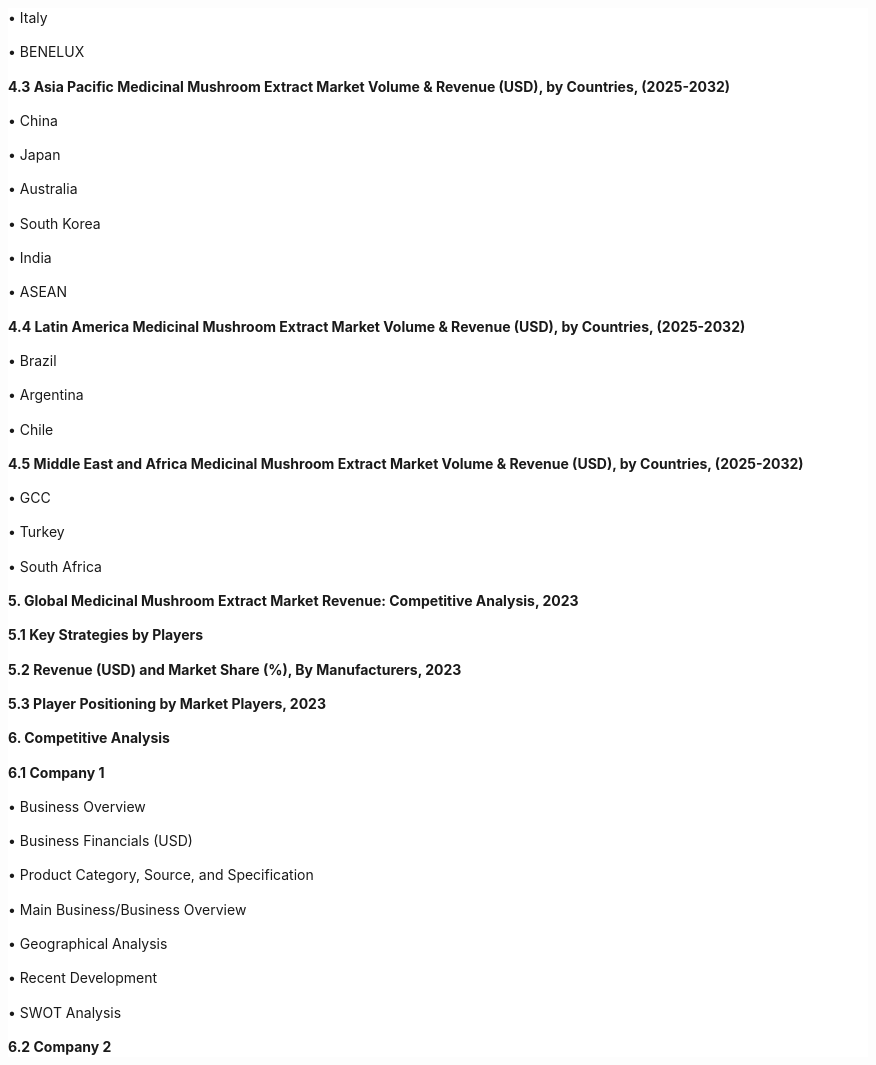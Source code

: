 • Italy

• BENELUX

<strong>4.3 Asia Pacific Medicinal Mushroom Extract Market Volume &amp; Revenue (USD), by Countries, (2025-2032)</strong>

• China

• Japan

• Australia

• South Korea

• India

• ASEAN

<strong>4.4 Latin America Medicinal Mushroom Extract Market Volume &amp; Revenue (USD), by Countries, (2025-2032)</strong>

• Brazil

• Argentina

• Chile

<strong>4.5 Middle East and Africa Medicinal Mushroom Extract Market Volume &amp; Revenue (USD), by Countries, (2025-2032)</strong>

• GCC

• Turkey

• South Africa

<strong>5. Global Medicinal Mushroom Extract Market Revenue: Competitive Analysis, 2023</strong>

<strong>5.1 Key Strategies by Players</strong>

<strong>5.2 Revenue (USD) and Market Share (%), By Manufacturers, 2023</strong>

<strong>5.3 Player Positioning by Market Players, 2023</strong>

<strong>6. Competitive Analysis</strong>

<strong>6.1 Company 1</strong>

• Business Overview

• Business Financials (USD)

• Product Category, Source, and Specification

• Main Business/Business Overview

• Geographical Analysis

• Recent Development

• SWOT Analysis

<strong>6.2 Company 2</strong>
